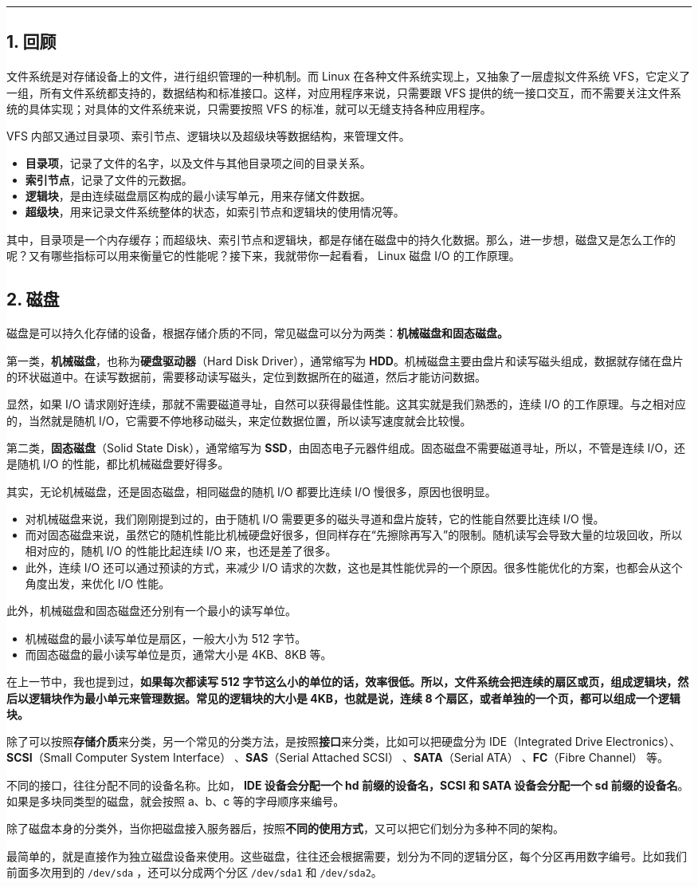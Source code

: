 



--------------------------
## 1. 回顾

文件系统是对存储设备上的文件，进行组织管理的一种机制。而 Linux 在各种文件系统实现上，又抽象了一层虚拟文件系统 VFS，它定义了一组，所有文件系统都支持的，数据结构和标准接口。这样，对应用程序来说，只需要跟 VFS 提供的统一接口交互，而不需要关注文件系统的具体实现；对具体的文件系统来说，只需要按照 VFS 的标准，就可以无缝支持各种应用程序。

VFS 内部又通过目录项、索引节点、逻辑块以及超级块等数据结构，来管理文件。

 - **目录项**，记录了文件的名字，以及文件与其他目录项之间的目录关系。
 - **索引节点**，记录了文件的元数据。
 - **逻辑块**，是由连续磁盘扇区构成的最小读写单元，用来存储文件数据。
 - **超级块**，用来记录文件系统整体的状态，如索引节点和逻辑块的使用情况等。


其中，目录项是一个内存缓存；而超级块、索引节点和逻辑块，都是存储在磁盘中的持久化数据。那么，进一步想，磁盘又是怎么工作的呢？又有哪些指标可以用来衡量它的性能呢？接下来，我就带你一起看看， Linux 磁盘 I/O 的工作原理。

##  2. 磁盘
磁盘是可以持久化存储的设备，根据存储介质的不同，常见磁盘可以分为两类：**机械磁盘和固态磁盘。**

第一类，**机械磁盘**，也称为**硬盘驱动器**（Hard Disk Driver），通常缩写为 **HDD**。机械磁盘主要由盘片和读写磁头组成，数据就存储在盘片的环状磁道中。在读写数据前，需要移动读写磁头，定位到数据所在的磁道，然后才能访问数据。

显然，如果 I/O 请求刚好连续，那就不需要磁道寻址，自然可以获得最佳性能。这其实就是我们熟悉的，连续 I/O 的工作原理。与之相对应的，当然就是随机 I/O，它需要不停地移动磁头，来定位数据位置，所以读写速度就会比较慢。

第二类，**固态磁盘**（Solid State Disk），通常缩写为 **SSD**，由固态电子元器件组成。固态磁盘不需要磁道寻址，所以，不管是连续 I/O，还是随机 I/O 的性能，都比机械磁盘要好得多。

其实，无论机械磁盘，还是固态磁盘，相同磁盘的随机 I/O 都要比连续 I/O 慢很多，原因也很明显。

 - 对机械磁盘来说，我们刚刚提到过的，由于随机 I/O 需要更多的磁头寻道和盘片旋转，它的性能自然要比连续 I/O 慢。
 - 而对固态磁盘来说，虽然它的随机性能比机械硬盘好很多，但同样存在“先擦除再写入”的限制。随机读写会导致大量的垃圾回收，所以相对应的，随机 I/O 的性能比起连续 I/O 来，也还是差了很多。
 - 此外，连续 I/O 还可以通过预读的方式，来减少 I/O 请求的次数，这也是其性能优异的一个原因。很多性能优化的方案，也都会从这个角度出发，来优化 I/O 性能。

此外，机械磁盘和固态磁盘还分别有一个最小的读写单位。

 - 机械磁盘的最小读写单位是扇区，一般大小为 512 字节。
 - 而固态磁盘的最小读写单位是页，通常大小是 4KB、8KB 等。

在上一节中，我也提到过，**如果每次都读写 512 字节这么小的单位的话，效率很低。所以，文件系统会把连续的扇区或页，组成逻辑块，然后以逻辑块作为最小单元来管理数据。常见的逻辑块的大小是 4KB，也就是说，连续 8 个扇区，或者单独的一个页，都可以组成一个逻辑块。**

除了可以按照**存储介质**来分类，另一个常见的分类方法，是按照**接口**来分类，比如可以把硬盘分为 IDE（Integrated Drive Electronics）、**SCSI**（Small Computer System Interface） 、**SAS**（Serial Attached SCSI） 、**SATA**（Serial ATA） 、**FC**（Fibre Channel） 等。

不同的接口，往往分配不同的设备名称。比如， **IDE 设备会分配一个 hd 前缀的设备名，SCSI 和 SATA 设备会分配一个 sd 前缀的设备名**。如果是多块同类型的磁盘，就会按照 a、b、c 等的字母顺序来编号。


除了磁盘本身的分类外，当你把磁盘接入服务器后，按照**不同的使用方式**，又可以把它们划分为多种不同的架构。

最简单的，就是直接作为独立磁盘设备来使用。这些磁盘，往往还会根据需要，划分为不同的逻辑分区，每个分区再用数字编号。比如我们前面多次用到的 `/dev/sda` ，还可以分成两个分区 `/dev/sda1` 和 `/dev/sda2`。
